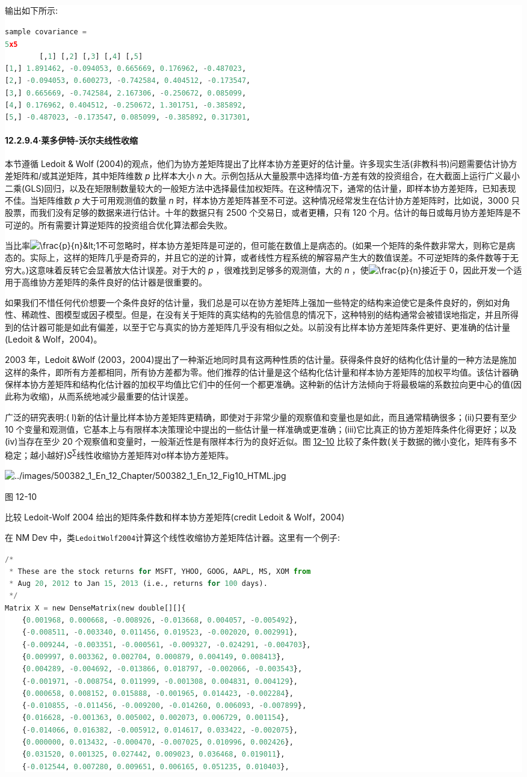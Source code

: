 ```py

```

输出如下所示:

```py
sample covariance =
5x5
        [,1] [,2] [,3] [,4] [,5]
[1,] 1.891462, -0.094053, 0.665669, 0.176962, -0.487023,
[2,] -0.094053, 0.600273, -0.742584, 0.404512, -0.173547,
[3,] 0.665669, -0.742584, 2.167306, -0.250672, 0.085099,
[4,] 0.176962, 0.404512, -0.250672, 1.301751, -0.385892,
[5,] -0.487023, -0.173547, 0.085099, -0.385892, 0.317301,

```

#### 12.2.9.4·莱多伊特-沃尔夫线性收缩

本节遵循 Ledoit & Wolf (2004)的观点，他们为协方差矩阵提出了比样本协方差更好的估计量。许多现实生活(非教科书)问题需要估计协方差矩阵和/或其逆矩阵，其中矩阵维数 *p* 比样本大小 *n* 大。示例包括从大量股票中选择均值-方差有效的投资组合，在大截面上运行广义最小二乘(GLS)回归，以及在矩限制数量较大的一般矩方法中选择最佳加权矩阵。在这种情况下，通常的估计量，即样本协方差矩阵，已知表现不佳。当矩阵维数 *p* 大于可用观测值的数量 *n* 时，样本协方差矩阵甚至不可逆。这种情况经常发生在估计协方差矩阵时，比如说，3000 只股票，而我们没有足够的数据来进行估计。十年的数据只有 2500 个交易日，或者更糟，只有 120 个月。估计的每日或每月协方差矩阵是不可逆的。所有需要计算逆矩阵的投资组合优化算法都会失败。

当比率![$$ \frac{p}{n}&lt;1 $$](../images/500382_1_En_12_Chapter/500382_1_En_12_Chapter_TeX_IEq15.png)不可忽略时，样本协方差矩阵是可逆的，但可能在数值上是病态的。(如果一个矩阵的条件数非常大，则称它是病态的。实际上，这样的矩阵几乎是奇异的，并且它的逆的计算，或者线性方程系统的解容易产生大的数值误差。不可逆矩阵的条件数等于无穷大。)这意味着反转它会显著放大估计误差。对于大的 *p* ，很难找到足够多的观测值，大的 *n* ，使![$$ \frac{p}{n} $$](../images/500382_1_En_12_Chapter/500382_1_En_12_Chapter_TeX_IEq16.png)接近于 0，因此开发一个适用于高维协方差矩阵的条件良好的估计器是很重要的。

如果我们不惜任何代价想要一个条件良好的估计量，我们总是可以在协方差矩阵上强加一些特定的结构来迫使它是条件良好的，例如对角性、稀疏性、图模型或因子模型。但是，在没有关于矩阵的真实结构的先验信息的情况下，这种特别的结构通常会被错误地指定，并且所得到的估计器可能是如此有偏差，以至于它与真实的协方差矩阵几乎没有相似之处。以前没有比样本协方差矩阵条件更好、更准确的估计量(Ledoit & Wolf，2004)。

2003 年，Ledoit &Wolf (2003，2004)提出了一种渐近地同时具有这两种性质的估计量。获得条件良好的结构化估计量的一种方法是施加这样的条件，即所有方差都相同，所有协方差都为零。他们推荐的估计量是这个结构化估计量和样本协方差矩阵的加权平均值。该估计器确保样本协方差矩阵和结构化估计器的加权平均值比它们中的任何一个都更准确。这种新的估计方法倾向于将最极端的系数拉向更中心的值(因此称为收缩)，从而系统地减少最重要的估计误差。

广泛的研究表明:( I)新的估计量比样本协方差矩阵更精确，即使对于非常少量的观察值和变量也是如此，而且通常精确很多；(ii)只要有至少 10 个变量和观测值，它基本上与有限样本决策理论中提出的一些估计量一样准确或更准确；(iii)它比真正的协方差矩阵条件化得更好；以及(iv)当存在至少 20 个观察值和变量时，一般渐近性是有限样本行为的良好近似。图 [12-10](#Fig10) 比较了条件数(关于数据的微小变化，矩阵有多不稳定；越小越好)*S*<sup>∑</sup>线性收缩协方差矩阵对σ样本协方差矩阵。

![../images/500382_1_En_12_Chapter/500382_1_En_12_Fig10_HTML.jpg](../images/500382_1_En_12_Chapter/500382_1_En_12_Fig10_HTML.jpg)

图 12-10

比较 Ledoit-Wolf 2004 给出的矩阵条件数和样本协方差矩阵(credit Ledoit & Wolf，2004)

在 NM Dev 中，类`LedoitWolf2004`计算这个线性收缩协方差矩阵估计器。这里有一个例子:

```py
/*
 * These are the stock returns for MSFT, YHOO, GOOG, AAPL, MS, XOM from
 * Aug 20, 2012 to Jan 15, 2013 (i.e., returns for 100 days).
 */
Matrix X = new DenseMatrix(new double[][]{
    {0.001968, 0.000668, -0.008926, -0.013668, 0.004057, -0.005492},
    {-0.008511, -0.003340, 0.011456, 0.019523, -0.002020, 0.002991},
    {-0.009244, -0.003351, -0.000561, -0.009327, -0.024291, -0.004703},
    {0.009997, 0.003362, 0.002704, 0.000879, 0.004149, 0.008413},
    {0.004289, -0.004692, -0.013866, 0.018797, -0.002066, -0.003543},
    {-0.001971, -0.008754, 0.011999, -0.001308, 0.004831, 0.004129},
    {0.000658, 0.008152, 0.015888, -0.001965, 0.014423, -0.002284},
    {-0.010855, -0.011456, -0.009200, -0.014260, 0.006093, -0.007899},
    {0.016628, -0.001363, 0.005002, 0.002073, 0.006729, 0.001154},
    {-0.014066, 0.016382, -0.005912, 0.014617, 0.033422, -0.002075},
    {0.000000, 0.013432, -0.000470, -0.007025, 0.010996, 0.002426},
    {0.031520, 0.001325, 0.027442, 0.009023, 0.036468, 0.019011},
    {-0.012544, 0.007280, 0.009651, 0.006165, 0.051235, 0.010403},
```